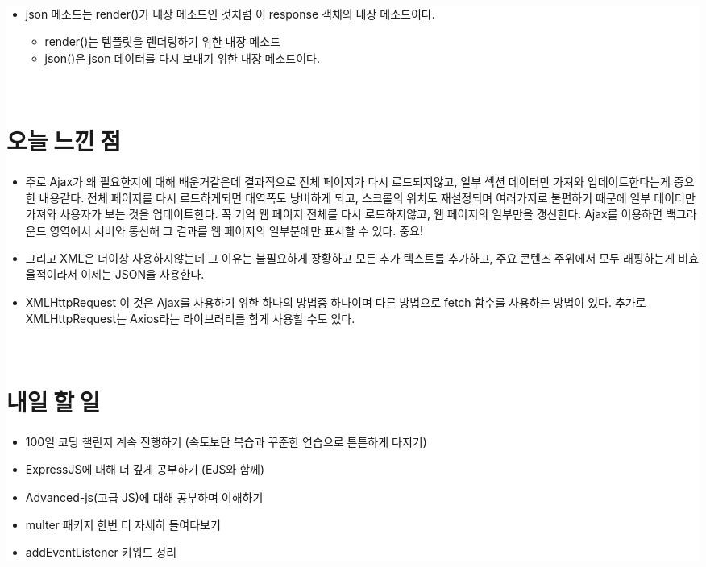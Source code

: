 - json 메소드는 render()가 내장 메소드인 것처럼 이 response 객체의 내장 메소드이다.

  - render()는 템플릿을 렌더링하기 위한 내장 메소드
  - json()은 json 데이터를 다시 보내기 위한 내장 메소드이다.

<br />

# 오늘 느낀 점

- 주로 Ajax가 왜 필요한지에 대해 배운거같은데 결과적으로 전체 페이지가 다시 로드되지않고, 일부 섹션 데이터만 가져와 업데이트한다는게 중요한 내용같다. 전체 페이지를 다시 로드하게되면 대역폭도 낭비하게 되고, 스크롤의 위치도 재설정되며 여러가지로 불편하기 때문에 일부 데이터만 가져와 사용자가 보는 것을 업데이트한다. 꼭 기억 웹 페이지 전체를 다시 로드하지않고, 웹 페이지의 일부만을 갱신한다. Ajax를 이용하면 백그라운드 영역에서 서버와 통신해 그 결과를 웹 페이지의 일부분에만 표시할 수 있다. 중요!

- 그리고 XML은 더이상 사용하지않는데 그 이유는 불필요하게 장황하고 모든 추가 텍스트를 추가하고, 주요 콘텐츠 주위에서 모두 래핑하는게 비효율적이라서 이제는 JSON을 사용한다.

- XMLHttpRequest 이 것은 Ajax를 사용하기 위한 하나의 방법중 하나이며 다른 방법으로 fetch 함수를 사용하는 방법이 있다. 추가로 XMLHttpRequest는 Axios라는 라이브러리를 함게 사용할 수도 있다.

<br />

# 내일 할 일

- 100일 코딩 챌린지 계속 진행하기 (속도보단 복습과 꾸준한 연습으로 튼튼하게 다지기)

- ExpressJS에 대해 더 깊게 공부하기 (EJS와 함께)

- Advanced-js(고급 JS)에 대해 공부하며 이해하기

- multer 패키지 한번 더 자세히 들여다보기

- addEventListener 키워드 정리
